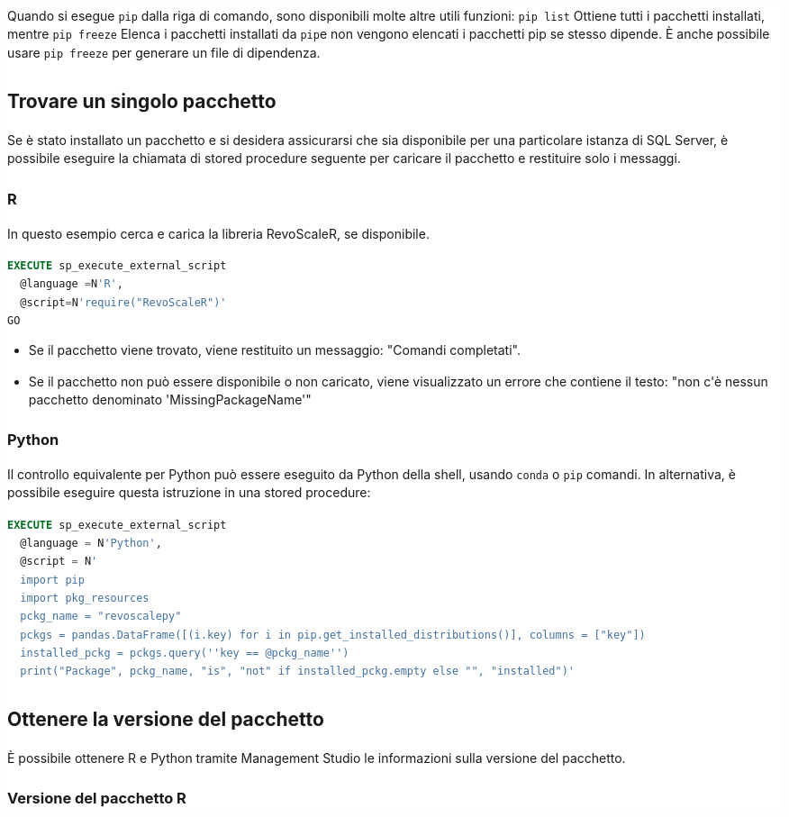 Quando si esegue `pip` dalla riga di comando, sono disponibili molte altre utili funzioni: `pip list` Ottiene tutti i pacchetti installati, mentre `pip freeze` Elenca i pacchetti installati da `pip`e non vengono elencati i pacchetti pip se stesso dipende. È anche possibile usare `pip freeze` per generare un file di dipendenza.

## <a name="find-a-single-package"></a>Trovare un singolo pacchetto

Se è stato installato un pacchetto e si desidera assicurarsi che sia disponibile per una particolare istanza di SQL Server, è possibile eseguire la chiamata di stored procedure seguente per caricare il pacchetto e restituire solo i messaggi.

### <a name="r"></a>R

In questo esempio cerca e carica la libreria RevoScaleR, se disponibile.

```sql
EXECUTE sp_execute_external_script  
  @language =N'R',
  @script=N'require("RevoScaleR")'
GO
```

+ Se il pacchetto viene trovato, viene restituito un messaggio: "Comandi completati".

+ Se il pacchetto non può essere disponibile o non caricato, viene visualizzato un errore che contiene il testo: "non c'è nessun pacchetto denominato 'MissingPackageName'"

### <a name="python"></a>Python

Il controllo equivalente per Python può essere eseguito da Python della shell, usando `conda` o `pip` comandi. In alternativa, è possibile eseguire questa istruzione in una stored procedure:

```sql
EXECUTE sp_execute_external_script
  @language = N'Python',
  @script = N'
  import pip
  import pkg_resources
  pckg_name = "revoscalepy"
  pckgs = pandas.DataFrame([(i.key) for i in pip.get_installed_distributions()], columns = ["key"])
  installed_pckg = pckgs.query(''key == @pckg_name'')
  print("Package", pckg_name, "is", "not" if installed_pckg.empty else "", "installed")'
```

<a name="get-package-vers"></a>

## <a name="get-package-version"></a>Ottenere la versione del pacchetto

È possibile ottenere R e Python tramite Management Studio le informazioni sulla versione del pacchetto.

### <a name="r-package-version"></a>Versione del pacchetto R
